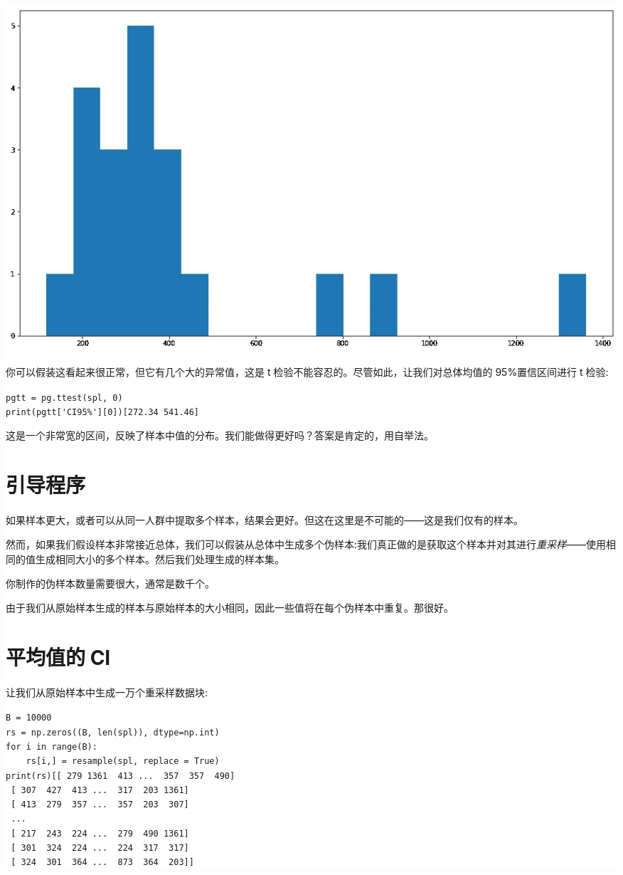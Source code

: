 ![](img/8c8d91e85a94346fa2c8d903e6d7006e.png)

你可以假装这看起来很正常，但它有几个大的异常值，这是 t 检验不能容忍的。尽管如此，让我们对总体均值的 95%置信区间进行 t 检验:

```
pgtt = pg.ttest(spl, 0)
print(pgtt['CI95%'][0])[272.34 541.46]
```

这是一个非常宽的区间，反映了样本中值的分布。我们能做得更好吗？答案是肯定的，用自举法。

# 引导程序

如果样本更大，或者可以从同一人群中提取多个样本，结果会更好。但这在这里是不可能的——这是我们仅有的样本。

然而，如果我们假设样本非常接近总体，我们可以假装从总体中生成多个伪样本:我们真正做的是获取这个样本并对其进行*重采样*——使用相同的值生成相同大小的多个样本。然后我们处理生成的样本集。

你制作的伪样本数量需要很大，通常是数千个。

由于我们从原始样本生成的样本与原始样本的大小相同，因此一些值将在每个伪样本中重复。那很好。

# 平均值的 CI

让我们从原始样本中生成一万个重采样数据块:

```
B = 10000
rs = np.zeros((B, len(spl)), dtype=np.int)
for i in range(B):
    rs[i,] = resample(spl, replace = True)
print(rs)[[ 279 1361  413 ...  357  357  490]
 [ 307  427  413 ...  317  203 1361]
 [ 413  279  357 ...  357  203  307]
 ...
 [ 217  243  224 ...  279  490 1361]
 [ 301  324  224 ...  224  317  317]
 [ 324  301  364 ...  873  364  203]]
```
